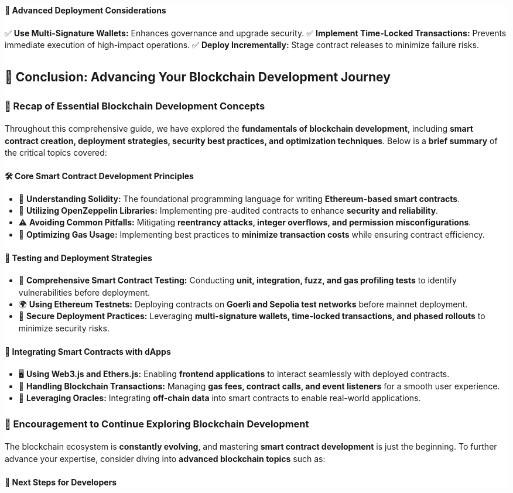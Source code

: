 #### 🚀 Advanced Deployment Considerations

✅ **Use Multi-Signature Wallets:** Enhances governance and upgrade security.
✅ **Implement Time-Locked Transactions:** Prevents immediate execution of high-impact operations.
✅ **Deploy Incrementally:** Stage contract releases to minimize failure risks.

## 🚀 Conclusion: Advancing Your Blockchain Development Journey

### 📜 Recap of Essential Blockchain Development Concepts

Throughout this comprehensive guide, we have explored the **fundamentals of blockchain development**, including **smart contract creation, deployment strategies, security best practices, and optimization techniques**. Below is a **brief summary** of the critical topics covered:

#### 🛠️ Core Smart Contract Development Principles

- 📌 **Understanding Solidity:** The foundational programming language for writing **Ethereum-based smart contracts**.
- 🔄 **Utilizing OpenZeppelin Libraries:** Implementing pre-audited contracts to enhance **security and reliability**.
- ⚠️ **Avoiding Common Pitfalls:** Mitigating **reentrancy attacks, integer overflows, and permission misconfigurations**.
- 🚀 **Optimizing Gas Usage:** Implementing best practices to **minimize transaction costs** while ensuring contract efficiency.

#### 🧪 Testing and Deployment Strategies

- 🧩 **Comprehensive Smart Contract Testing:** Conducting **unit, integration, fuzz, and gas profiling tests** to identify vulnerabilities before deployment.
- 🌍 **Using Ethereum Testnets:** Deploying contracts on **Goerli and Sepolia test networks** before mainnet deployment.
- 🔐 **Secure Deployment Practices:** Leveraging **multi-signature wallets, time-locked transactions, and phased rollouts** to minimize security risks.

#### 🔗 Integrating Smart Contracts with dApps

- 🖥️ **Using Web3.js and Ethers.js:** Enabling **frontend applications** to interact seamlessly with deployed contracts.
- 🔄 **Handling Blockchain Transactions:** Managing **gas fees, contract calls, and event listeners** for a smooth user experience.
- 📡 **Leveraging Oracles:** Integrating **off-chain data** into smart contracts to enable real-world applications.

### 🚀 Encouragement to Continue Exploring Blockchain Development

The blockchain ecosystem is **constantly evolving**, and mastering **smart contract development** is just the beginning. To further advance your expertise, consider diving into **advanced blockchain topics** such as:

#### 🔎 Next Steps for Developers

